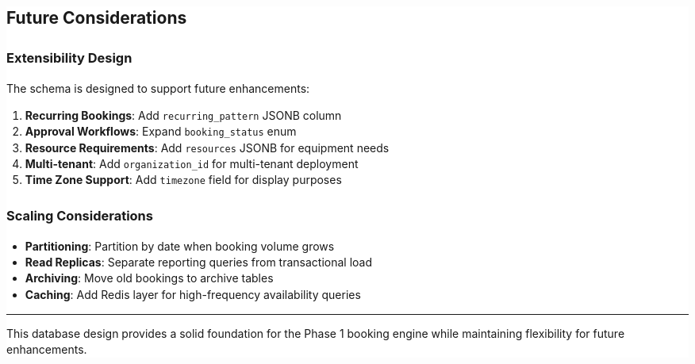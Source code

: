 ## Future Considerations

### Extensibility Design

The schema is designed to support future enhancements:

1. **Recurring Bookings**: Add `recurring_pattern` JSONB column
2. **Approval Workflows**: Expand `booking_status` enum
3. **Resource Requirements**: Add `resources` JSONB for equipment needs
4. **Multi-tenant**: Add `organization_id` for multi-tenant deployment
5. **Time Zone Support**: Add `timezone` field for display purposes

### Scaling Considerations

- **Partitioning**: Partition by date when booking volume grows
- **Read Replicas**: Separate reporting queries from transactional load
- **Archiving**: Move old bookings to archive tables
- **Caching**: Add Redis layer for high-frequency availability queries

---

This database design provides a solid foundation for the Phase 1 booking engine while maintaining flexibility for future enhancements.